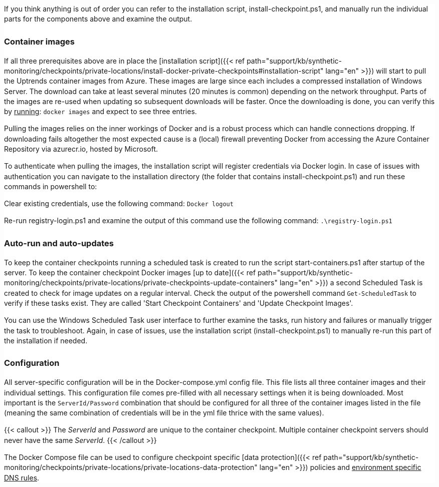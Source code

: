 If you think anything is out of order you can refer to the installation script, install-checkpoint.ps1, and manually run the individual parts for the components above and examine the output.
 
### Container images
If all three prerequisites above are in place the [installation script]({{< ref path="support/kb/synthetic-monitoring/checkpoints/private-locations/install-docker-private-checkpoints#installation-script" lang="en" >}}) will start to pull the Uptrends container images from Azure. These images are large since each includes a compressed installation of Windows Server. The download can take at least several minutes (20 minutes is common) depending on the network throughput. Parts of the images are re-used when updating so subsequent downloads will be faster. Once the downloading is done, you can verify this by [running](#managing-running-containers): ``docker images`` and expect to see three entries.

Pulling the images relies on the inner workings of Docker and is a robust process which can handle connections dropping. If downloading fails altogether the most expected cause is a (local) firewall preventing Docker from accessing the Azure Container Repository via azurecr.io, hosted by Microsoft.

To authenticate when pulling the images, the installation script will register credentials via Docker login. In case of issues with authentication you can navigate to the installation directory (the folder that contains install-checkpoint.ps1) and run these commands in powershell to:

Clear existing credentials, use the following command:
``Docker logout``

Re-run registry-login.ps1 and examine the output of this command use the following command:
``.\registry-login.ps1``

### Auto-run and auto-updates
To keep the container checkpoints running a scheduled task is created to run the script start-containers.ps1 after startup of the server. To keep the container checkpoint Docker images [up to date]({{< ref path="support/kb/synthetic-monitoring/checkpoints/private-locations/private-checkpoints-update-containers" lang="en" >}})  a second Scheduled Task is created to check for image updates on a regular interval. Check the output of the powershell command ``Get-ScheduledTask`` to verify if these tasks exist. They are called 'Start Checkpoint Containers' and 'Update Checkpoint Images'. 

You can use the Windows Scheduled Task user interface to further examine the tasks, run history and failures or manually trigger the task to troubleshoot. Again, in case of issues, use the installation script (install-checkpoint.ps1) to manually re-run this part of the installation if needed.

### Configuration
All server-specific configuration will be in the Docker-compose.yml config file. This file lists all three container images and their individual settings. This configuration file comes pre-filled with all necessary settings when it is being downloaded. Most important is the ``ServerId/Password`` combination that should be configured for all three of the container images listed in the file (meaning the same combination of credentials will be in the yml file thrice with the same values). 

{{< callout >}} The *ServerId* and *Password* are unique to the container checkpoint. Multiple container checkpoint servers should never have the same *ServerId*.
{{< /callout >}} 

The Docker Compose file can be used to configure checkpoint specific [data protection]({{< ref path="support/kb/synthetic-monitoring/checkpoints/private-locations/private-locations-data-protection" lang="en" >}}) policies and [environment specific DNS rules](#dns-issues).
 